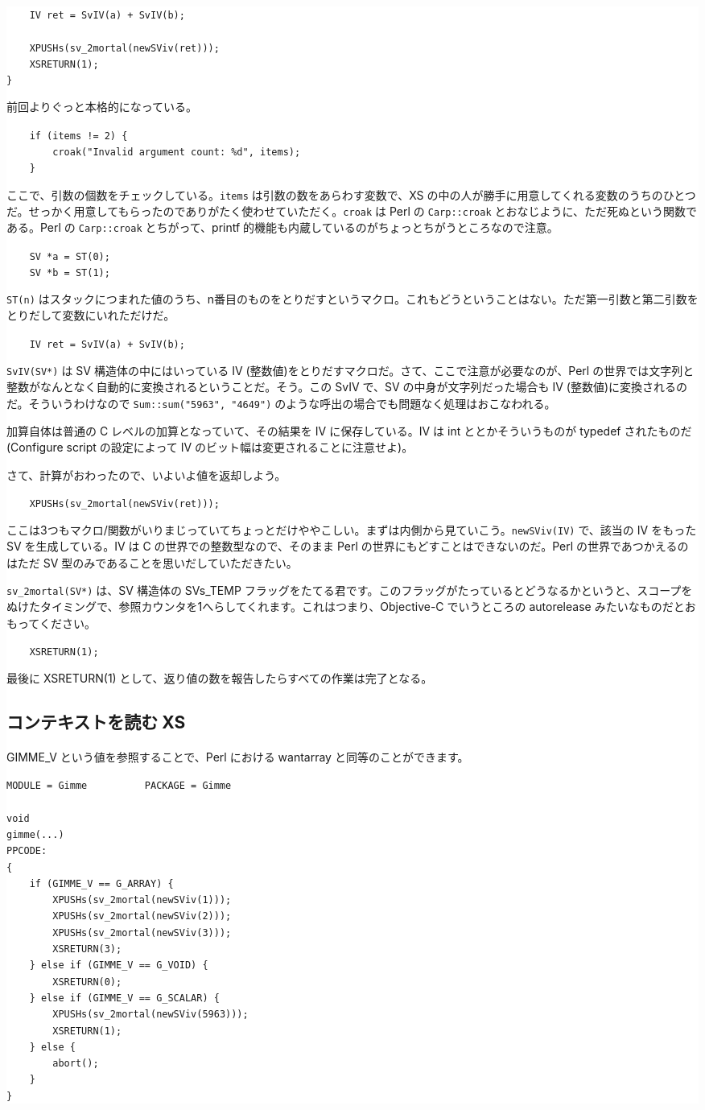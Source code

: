 	    IV ret = SvIV(a) + SvIV(b);
	
	    XPUSHs(sv_2mortal(newSViv(ret)));
	    XSRETURN(1);
	}

前回よりぐっと本格的になっている。

	    if (items != 2) {
	        croak("Invalid argument count: %d", items);
	    }

ここで、引数の個数をチェックしている。`items` は引数の数をあらわす変数で、XS の中の人が勝手に用意してくれる変数のうちのひとつだ。せっかく用意してもらったのでありがたく使わせていただく。`croak` は Perl の `Carp::croak` とおなじように、ただ死ぬという関数である。Perl の `Carp::croak` とちがって、printf 的機能も内蔵しているのがちょっとちがうところなので注意。

	    SV *a = ST(0);
	    SV *b = ST(1);

`ST(n)` はスタックにつまれた値のうち、n番目のものをとりだすというマクロ。これもどうということはない。ただ第一引数と第二引数をとりだして変数にいれただけだ。

	    IV ret = SvIV(a) + SvIV(b);

`SvIV(SV*)` は SV 構造体の中にはいっている IV (整数値)をとりだすマクロだ。さて、ここで注意が必要なのが、Perl の世界では文字列と整数がなんとなく自動的に変換されるということだ。そう。この SvIV で、SV の中身が文字列だった場合も IV (整数値)に変換されるのだ。そういうわけなので `Sum::sum("5963", "4649")` のような呼出の場合でも問題なく処理はおこなわれる。

加算自体は普通の C レベルの加算となっていて、その結果を IV に保存している。IV は int ととかそういうものが typedef されたものだ(Configure script の設定によって IV のビット幅は変更されることに注意せよ)。

さて、計算がおわったので、いよいよ値を返却しよう。

	    XPUSHs(sv_2mortal(newSViv(ret)));

ここは3つもマクロ/関数がいりまじっていてちょっとだけややこしい。まずは内側から見ていこう。`newSViv(IV)` で、該当の IV をもった SV を生成している。IV は C の世界での整数型なので、そのまま Perl の世界にもどすことはできないのだ。Perl の世界であつかえるのはただ SV 型のみであることを思いだしていただきたい。

`sv_2mortal(SV*)` は、SV 構造体の SVs_TEMP フラッグをたてる君です。このフラッグがたっているとどうなるかというと、スコープをぬけたタイミングで、参照カウンタを1へらしてくれます。これはつまり、Objective-C でいうところの autorelease みたいなものだとおもってください。


	    XSRETURN(1);

最後に XSRETURN(1) として、返り値の数を報告したらすべての作業は完了となる。

## コンテキストを読む XS

GIMME_V という値を参照することで、Perl における wantarray と同等のことができます。

	MODULE = Gimme          PACKAGE = Gimme
	
	void
	gimme(...)
	PPCODE:
	{
	    if (GIMME_V == G_ARRAY) {
            XPUSHs(sv_2mortal(newSViv(1)));
            XPUSHs(sv_2mortal(newSViv(2)));
            XPUSHs(sv_2mortal(newSViv(3)));
            XSRETURN(3);
        } else if (GIMME_V == G_VOID) {
            XSRETURN(0);
        } else if (GIMME_V == G_SCALAR) {
            XPUSHs(sv_2mortal(newSViv(5963)));
            XSRETURN(1);
        } else {
            abort();
        }
    }
